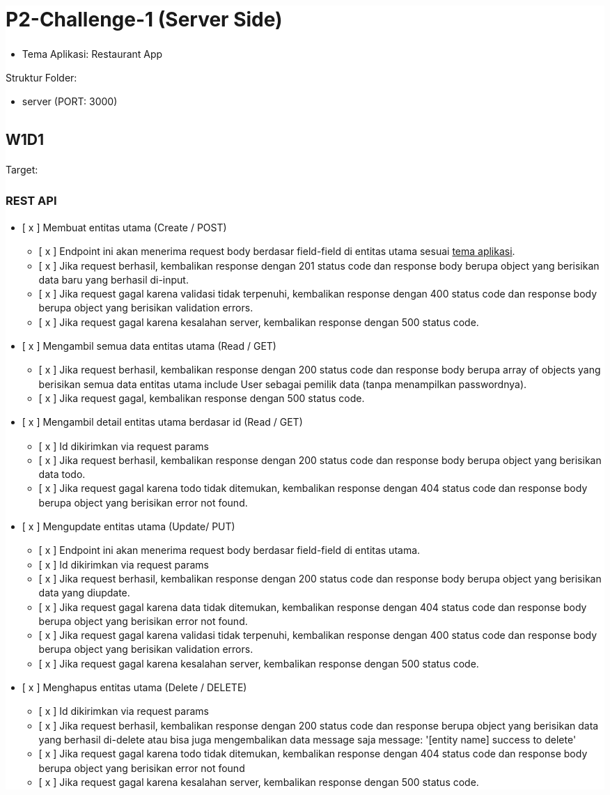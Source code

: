 # P2-Challenge-1 (Server Side)

- Tema Aplikasi: Restaurant App

Struktur Folder:

- server (PORT: 3000)

## **W1D1**

Target:

### **REST API**

- [ x ] Membuat entitas utama (Create / POST)
  - [ x ] Endpoint ini akan menerima request body berdasar field-field di entitas utama sesuai [tema aplikasi](https://docs.google.com/document/d/1GZwh8OJGZZQVUuWE0Cr13iMA2lLNE9mMoHfrbmETEBs/edit#heading=h.mcqrsbt2auhv).
  - [ x ] Jika request  berhasil, kembalikan response dengan 201 status code dan response body berupa object yang berisikan data baru yang berhasil di-input.
  - [ x ] Jika request gagal karena validasi tidak terpenuhi, kembalikan response dengan 400 status code dan response body berupa object yang berisikan validation errors.
  - [ x ] Jika request gagal karena kesalahan server, kembalikan response dengan 500 status code.

- [ x ] Mengambil semua data entitas utama (Read / GET)
  - [ x ] Jika request berhasil, kembalikan response dengan 200 status code dan response body berupa array of objects yang berisikan semua data entitas utama include User sebagai pemilik data (tanpa menampilkan passwordnya).
  - [ x ] Jika request gagal, kembalikan response dengan 500 status code.

- [ x ]  Mengambil detail entitas utama berdasar id (Read / GET)
  - [ x ] Id dikirimkan via request params
  - [ x ] Jika request berhasil, kembalikan response dengan 200 status code dan response body berupa object yang berisikan data todo.
  - [ x ] Jika request gagal karena todo tidak ditemukan, kembalikan response dengan 404 status code dan response body berupa object yang berisikan error not found.

- [ x ] Mengupdate entitas utama (Update/ PUT)
  - [ x ] Endpoint ini akan menerima request body berdasar field-field di entitas utama.
  - [ x ] Id dikirimkan via request params
  - [ x ] Jika request berhasil, kembalikan response dengan 200 status code dan response body berupa object yang berisikan data yang diupdate.
  - [ x ] Jika request gagal karena data tidak ditemukan, kembalikan response dengan 404 status code dan response body berupa object yang berisikan error not found.
  - [ x ] Jika request gagal karena validasi tidak terpenuhi, kembalikan response dengan 400 status code dan response body berupa object yang berisikan validation errors.
  - [ x ] Jika request gagal karena kesalahan server, kembalikan response dengan 500 status code.

- [ x ] Menghapus entitas utama (Delete / DELETE)
  - [ x ] Id dikirimkan via request params
  - [ x ] Jika request berhasil, kembalikan response dengan 200 status code dan response berupa object yang berisikan data yang berhasil di-delete atau bisa juga mengembalikan data message saja message: '[entity name] success to delete'
  - [ x ] Jika request gagal karena todo tidak ditemukan, kembalikan response dengan 404 status code dan response body berupa object yang berisikan error not found
  - [ x ] Jika request gagal karena kesalahan server, kembalikan response dengan 500 status code.

